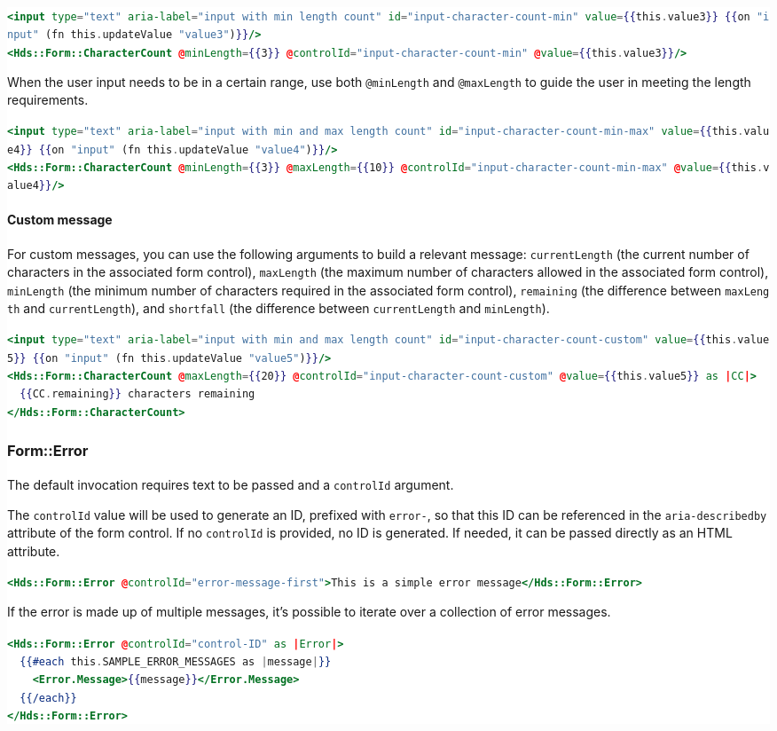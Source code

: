 ```handlebars
<input type="text" aria-label="input with min length count" id="input-character-count-min" value={{this.value3}} {{on "input" (fn this.updateValue "value3")}}/>
<Hds::Form::CharacterCount @minLength={{3}} @controlId="input-character-count-min" @value={{this.value3}}/>
```

When the user input needs to be in a certain range, use both `@minLength` and `@maxLength` to guide the user in meeting the length requirements.

```handlebars
<input type="text" aria-label="input with min and max length count" id="input-character-count-min-max" value={{this.value4}} {{on "input" (fn this.updateValue "value4")}}/>
<Hds::Form::CharacterCount @minLength={{3}} @maxLength={{10}} @controlId="input-character-count-min-max" @value={{this.value4}}/>
```

#### Custom message

For custom messages, you can use the following arguments to build a relevant message: `currentLength` (the current number of characters in the associated form control), `maxLength` (the maximum number of characters allowed in the associated form control), `minLength` (the minimum number of characters required in the associated form control), `remaining` (the difference between `maxLength` and `currentLength`), and `shortfall` (the difference between `currentLength` and `minLength`).

```handlebars
<input type="text" aria-label="input with min and max length count" id="input-character-count-custom" value={{this.value5}} {{on "input" (fn this.updateValue "value5")}}/>
<Hds::Form::CharacterCount @maxLength={{20}} @controlId="input-character-count-custom" @value={{this.value5}} as |CC|>
  {{CC.remaining}} characters remaining
</Hds::Form::CharacterCount>
```

### Form::Error

The default invocation requires text to be passed and a `controlId` argument.

The `controlId` value will be used to generate an ID, prefixed with `error-`, so that this ID can be referenced in the `aria-describedby` attribute of the form control. If no `controlId` is provided, no ID is generated. If needed, it can be passed directly as an HTML attribute.

```handlebars
<Hds::Form::Error @controlId="error-message-first">This is a simple error message</Hds::Form::Error>
```

If the error is made up of multiple messages, it’s possible to iterate over a collection of error messages.

```handlebars
<Hds::Form::Error @controlId="control-ID" as |Error|>
  {{#each this.SAMPLE_ERROR_MESSAGES as |message|}}
    <Error.Message>{{message}}</Error.Message>
  {{/each}}
</Hds::Form::Error>
```
